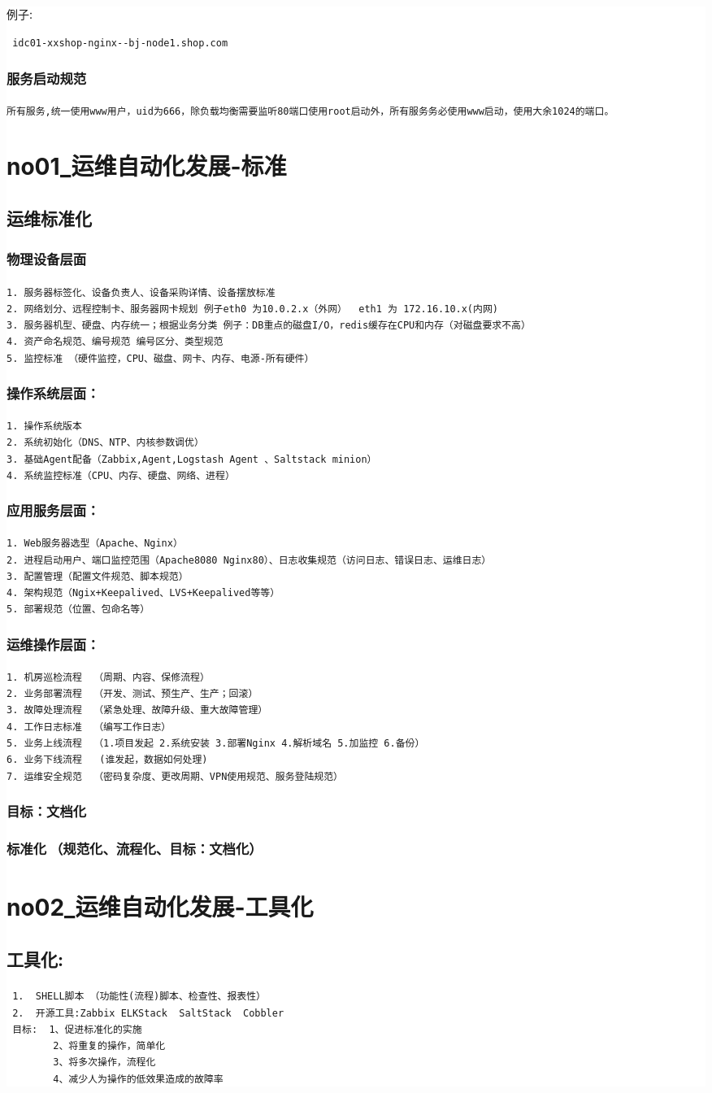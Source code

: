 例子:

     idc01-xxshop-nginx--bj-node1.shop.com

### 服务启动规范
    所有服务,统一使用www用户，uid为666，除负载均衡需要监听80端口使用root启动外，所有服务务必使用www启动，使用大余1024的端口。


#  no01_运维自动化发展-标准
## 运维标准化
###    物理设备层面
    1. 服务器标签化、设备负责人、设备采购详情、设备摆放标准
    2. 网络划分、远程控制卡、服务器网卡规划 例子eth0 为10.0.2.x（外网）  eth1 为 172.16.10.x(内网)
    3. 服务器机型、硬盘、内存统一；根据业务分类 例子：DB重点的磁盘I/O，redis缓存在CPU和内存（对磁盘要求不高）
    4. 资产命名规范、编号规范 编号区分、类型规范
    5. 监控标准 （硬件监控，CPU、磁盘、网卡、内存、电源-所有硬件）
    
###    操作系统层面：
    1. 操作系统版本
    2. 系统初始化（DNS、NTP、内核参数调优）
    3. 基础Agent配备（Zabbix,Agent,Logstash Agent 、Saltstack minion）
    4. 系统监控标准（CPU、内存、硬盘、网络、进程）
    	
###    应用服务层面：
    1. Web服务器选型（Apache、Nginx）
    2. 进程启动用户、端口监控范围（Apache8080 Nginx80）、日志收集规范（访问日志、错误日志、运维日志）
    3. 配置管理（配置文件规范、脚本规范）
    4. 架构规范（Ngix+Keepalived、LVS+Keepalived等等）
    5. 部署规范（位置、包命名等）
    
    	
###    运维操作层面：
    1. 机房巡检流程  （周期、内容、保修流程）
    2. 业务部署流程  （开发、测试、预生产、生产；回滚）
    3. 故障处理流程  （紧急处理、故障升级、重大故障管理）
    4. 工作日志标准  （编写工作日志）
    5. 业务上线流程  （1.项目发起 2.系统安装 3.部署Nginx 4.解析域名 5.加监控 6.备份）
    6. 业务下线流程   (谁发起，数据如何处理)
	7. 运维安全规范  （密码复杂度、更改周期、VPN使用规范、服务登陆规范）
		 
###	目标：文档化	 
	
###	标准化 （规范化、流程化、目标：文档化）
#   no02_运维自动化发展-工具化
##   工具化:
     1.  SHELL脚本 （功能性(流程)脚本、检查性、报表性）
	 2.  开源工具:Zabbix ELKStack  SaltStack  Cobbler
	 目标:  1、促进标准化的实施
	        2、将重复的操作，简单化
			3、将多次操作，流程化
			4、减少人为操作的低效果造成的故障率
			